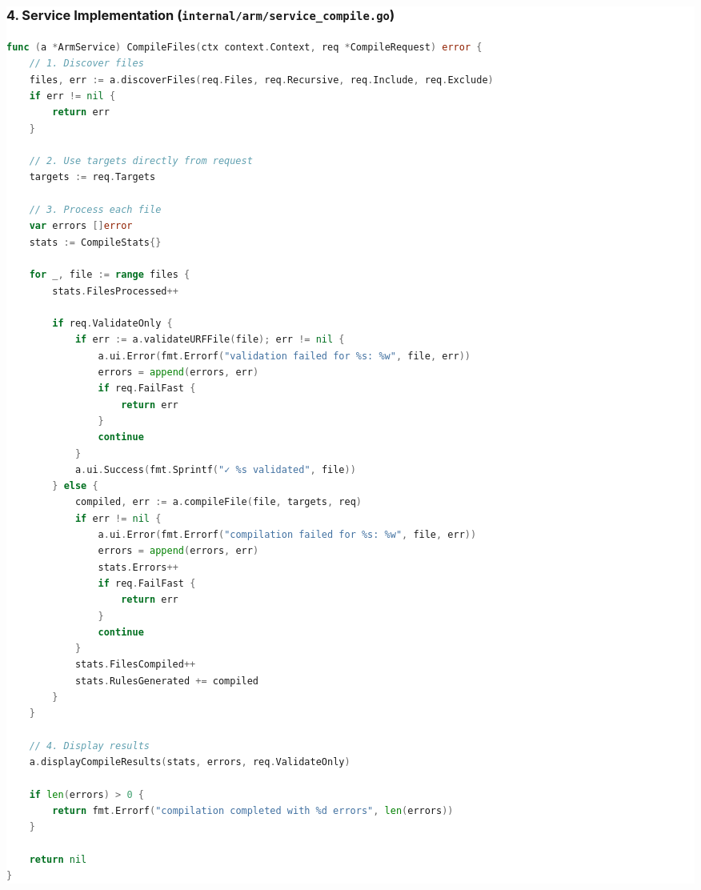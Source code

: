 ### 4. Service Implementation (`internal/arm/service_compile.go`)

```go
func (a *ArmService) CompileFiles(ctx context.Context, req *CompileRequest) error {
    // 1. Discover files
    files, err := a.discoverFiles(req.Files, req.Recursive, req.Include, req.Exclude)
    if err != nil {
        return err
    }

    // 2. Use targets directly from request
    targets := req.Targets

    // 3. Process each file
    var errors []error
    stats := CompileStats{}

    for _, file := range files {
        stats.FilesProcessed++

        if req.ValidateOnly {
            if err := a.validateURFFile(file); err != nil {
                a.ui.Error(fmt.Errorf("validation failed for %s: %w", file, err))
                errors = append(errors, err)
                if req.FailFast {
                    return err
                }
                continue
            }
            a.ui.Success(fmt.Sprintf("✓ %s validated", file))
        } else {
            compiled, err := a.compileFile(file, targets, req)
            if err != nil {
                a.ui.Error(fmt.Errorf("compilation failed for %s: %w", file, err))
                errors = append(errors, err)
                stats.Errors++
                if req.FailFast {
                    return err
                }
                continue
            }
            stats.FilesCompiled++
            stats.RulesGenerated += compiled
        }
    }

    // 4. Display results
    a.displayCompileResults(stats, errors, req.ValidateOnly)

    if len(errors) > 0 {
        return fmt.Errorf("compilation completed with %d errors", len(errors))
    }

    return nil
}
```

